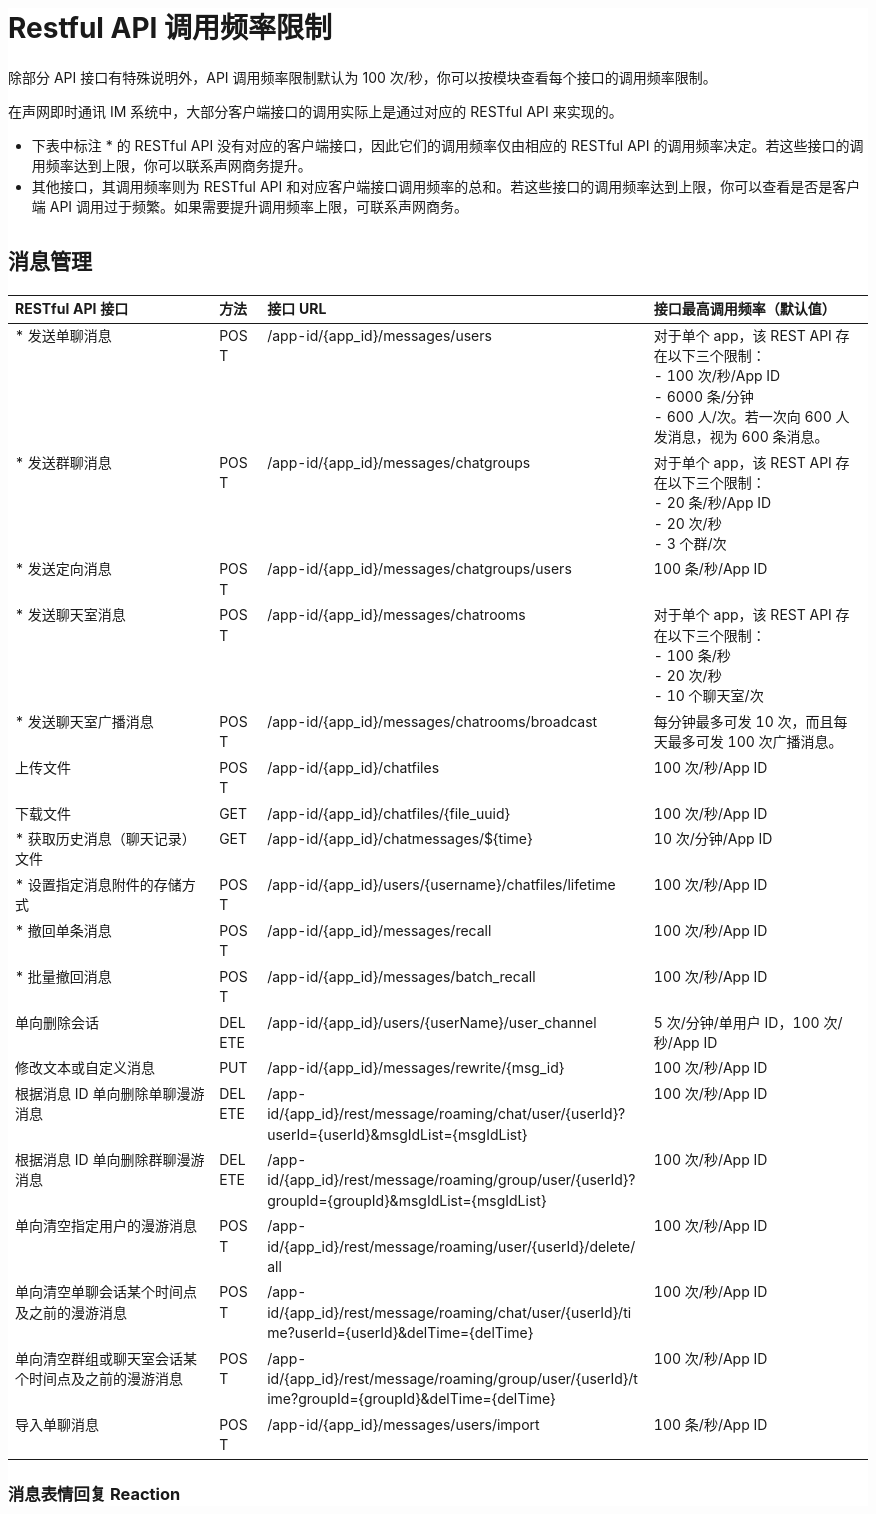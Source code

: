 # Restful API 调用频率限制

<Toc />

除部分 API 接口有特殊说明外，API 调用频率限制默认为 100 次/秒，你可以按模块查看每个接口的调用频率限制。

在声网即时通讯 IM 系统中，大部分客户端接口的调用实际上是通过对应的 RESTful API 来实现的。
- 下表中标注 * 的 RESTful API 没有对应的客户端接口，因此它们的调用频率仅由相应的 RESTful API 的调用频率决定。若这些接口的调用频率达到上限，你可以联系声网商务提升。
- 其他接口，其调用频率则为 RESTful API 和对应客户端接口调用频率的总和。若这些接口的调用频率达到上限，你可以查看是否是客户端 API 调用过于频繁。如果需要提升调用频率上限，可联系声网商务。


## 消息管理

| RESTful API 接口 |方法  | 接口 URL| 接口最高调用频率（默认值） |
| :-------- | :----- | :---------------- | :--------------------- |
| * 发送单聊消息                 | POST   | /app-id/{app_id}/messages/users                | 对于单个 app，该 REST API 存在以下三个限制：<br/> - 100 次/秒/App ID <br/> - 6000 条/分钟  <br/> - 600 人/次。若一次向 600 人发消息，视为 600 条消息。  |
| * 发送群聊消息                 | POST   | /app-id/{app_id}/messages/chatgroups           | 对于单个 app，该 REST API 存在以下三个限制：<br/> - 20 条/秒/App ID   <br/> - 20 次/秒 <br/> -  3 个群/次   |
| * 发送定向消息                 | POST   | /app-id/{app_id}/messages/chatgroups/users           | 100 条/秒/App ID   |
| * 发送聊天室消息               | POST   | /app-id/{app_id}/messages/chatrooms            | 对于单个 app，该 REST API 存在以下三个限制：<br/> - 100 条/秒  <br/> - 20 次/秒   <br/> -  10 个聊天室/次   |
| * 发送聊天室广播消息 | POST | /app-id/{app_id}/messages/chatrooms/broadcast | 每分钟最多可发 10 次，而且每天最多可发 100 次广播消息。 |
| 上传文件  |    POST  | /app-id/{app_id}/chatfiles       | 100 次/秒/App ID                                                 |
| 下载文件      |  GET     | /app-id/{app_id}/chatfiles/{file_uuid}       | 100 次/秒/App ID                                                 |
| * 获取历史消息（聊天记录）文件   |  GET     | /app-id/{app_id}/chatmessages/${time}          | 10 次/分钟/App ID                                               |
| * 设置指定消息附件的存储方式   |  POST     | /app-id/{app_id}/users/{username}/chatfiles/lifetime          | 100 次/秒/App ID     |
| * 撤回单条消息    |    POST  | /app-id/{app_id}/messages/recall        | 100 次/秒/App ID                                                 |
| * 批量撤回消息    |    POST  | /app-id/{app_id}/messages/batch_recall        | 100 次/秒/App ID                                                 |
| 单向删除会话   |    DELETE    | /app-id/{app_id}/users/{userName}/user_channel          | 5 次/分钟/单用户 ID，100 次/秒/App ID                                              |
| 修改文本或自定义消息 | PUT  | /app-id/{app_id}/messages/rewrite/{msg_id} | 100 次/秒/App ID  |
| 根据消息 ID 单向删除单聊漫游消息  | DELETE    | /app-id/{app_id}/rest/message/roaming/chat/user/{userId}?userId={userId}&msgIdList={msgIdList}    | 100 次/秒/App ID   |
| 根据消息 ID 单向删除群聊漫游消息  | DELETE    | /app-id/{app_id}/rest/message/roaming/group/user/{userId}?groupId={groupId}&msgIdList={msgIdList}   | 100 次/秒/App ID   |
| 单向清空指定用户的漫游消息 | POST  | /app-id/{app_id}/rest/message/roaming/user/{userId}/delete/all | 100 次/秒/App ID  |
| 单向清空单聊会话某个时间点及之前的漫游消息 | POST  | /app-id/{app_id}/rest/message/roaming/chat/user/{userId}/time?userId={userId}&delTime={delTime} | 100 次/秒/App ID  |
| 单向清空群组或聊天室会话某个时间点及之前的漫游消息 | POST  | /app-id/{app_id}/rest/message/roaming/group/user/{userId}/time?groupId={groupId}&delTime={delTime} | 100 次/秒/App ID  |
| 导入单聊消息 | POST  | /app-id/{app_id}/messages/users/import | 100 条/秒/App ID                                          |

### 消息表情回复 Reaction

